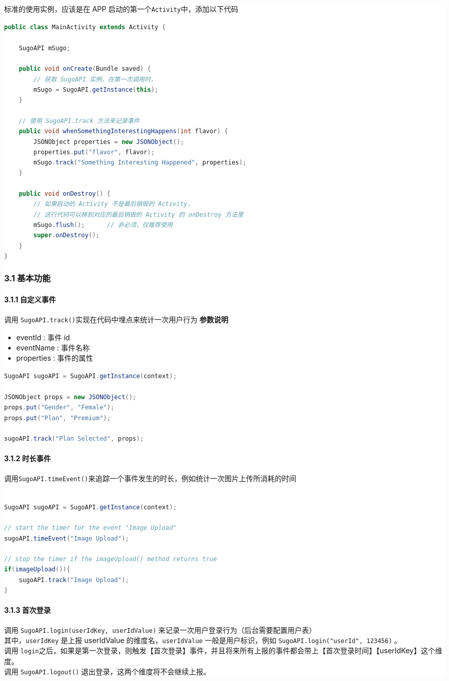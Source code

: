 标准的使用实例，应该是在 APP 启动的第一个`Activity`中，添加以下代码  

```Java
public class MainActivity extends Activity {

    SugoAPI mSugo;

    public void onCreate(Bundle saved) {
        // 获取 SugoAPI 实例，在第一次调用时，
        mSugo = SugoAPI.getInstance(this);
    }

    // 使用 SugoAPI.track 方法来记录事件
    public void whenSomethingInterestingHappens(int flavor) {
        JSONObject properties = new JSONObject();
        properties.put("flavor", flavor);
        mSugo.track("Something Interesting Happened", properties);
    }

    public void onDestroy() {
        // 如果启动的 Activity 不是最后销毁的 Activity，
        // 这行代码可以移到对应的最后销毁的 Activity 的 onDestroy 方法里
        mSugo.flush();      // 非必须，仅推荐使用
        super.onDestroy();
    }
}
```

### 3.1 基本功能
#### 3.1.1 自定义事件
调用 `SugoAPI.track()`实现在代码中埋点来统计一次用户行为
**参数说明**
- eventId : 事件 id
- eventName : 事件名称
- properties : 事件的属性   

```Java   
SugoAPI sugoAPI = SugoAPI.getInstance(context);

JSONObject props = new JSONObject();
props.put("Gender", "Female");
props.put("Plan", "Premium");

sugoAPI.track("Plan Selected", props);
```

#### 3.1.2 时长事件
调用`SugoAPI.timeEvent()`来追踪一个事件发生的时长，例如统计一次图片上传所消耗的时间
```Java   

SugoAPI sugoAPI = SugoAPI.getInstance(context);

// start the timer for the event "Image Upload"
sugoAPI.timeEvent("Image Upload");

// stop the timer if the imageUpload() method returns true
if(imageUpload()){
    sugoAPI.track("Image Upload");
}
```
#### 3.1.3 首次登录  
调用 `SugoAPI.login(userIdKey, userIdValue)` 来记录一次用户登录行为（后台需要配置用户表）   
其中，`userIdKey` 是上报 userIdValue 的维度名，`userIdValue` 一般是用户标识，例如  `SugoAPI.login("userId", 123456)` 。   
调用 `login`之后，如果是第一次登录，则触发【首次登录】事件，并且将来所有上报的事件都会带上【首次登录时间】【userIdKey】这个维度。   
调用 `SugoAPI.logout()` 退出登录，这两个维度将不会继续上报。   